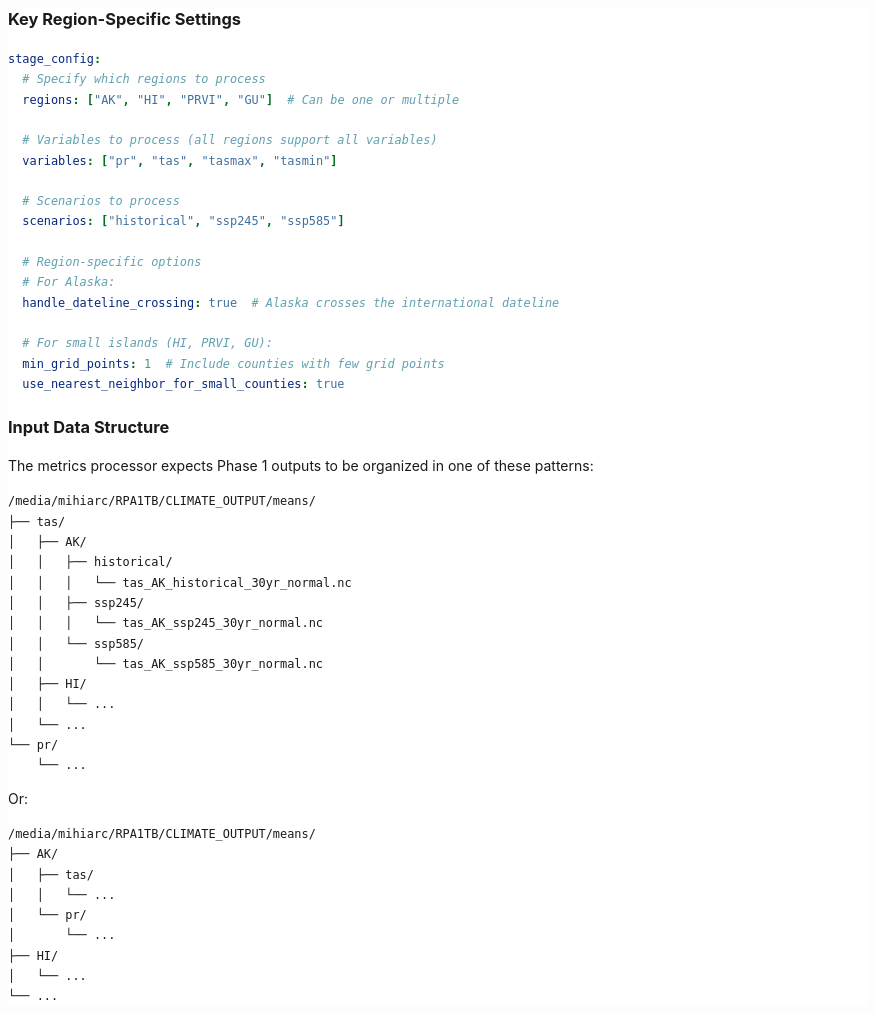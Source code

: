 ### Key Region-Specific Settings

```yaml
stage_config:
  # Specify which regions to process
  regions: ["AK", "HI", "PRVI", "GU"]  # Can be one or multiple
  
  # Variables to process (all regions support all variables)
  variables: ["pr", "tas", "tasmax", "tasmin"]
  
  # Scenarios to process
  scenarios: ["historical", "ssp245", "ssp585"]
  
  # Region-specific options
  # For Alaska:
  handle_dateline_crossing: true  # Alaska crosses the international dateline
  
  # For small islands (HI, PRVI, GU):
  min_grid_points: 1  # Include counties with few grid points
  use_nearest_neighbor_for_small_counties: true
```

### Input Data Structure

The metrics processor expects Phase 1 outputs to be organized in one of these patterns:

```
/media/mihiarc/RPA1TB/CLIMATE_OUTPUT/means/
├── tas/
│   ├── AK/
│   │   ├── historical/
│   │   │   └── tas_AK_historical_30yr_normal.nc
│   │   ├── ssp245/
│   │   │   └── tas_AK_ssp245_30yr_normal.nc
│   │   └── ssp585/
│   │       └── tas_AK_ssp585_30yr_normal.nc
│   ├── HI/
│   │   └── ...
│   └── ...
└── pr/
    └── ...
```

Or:

```
/media/mihiarc/RPA1TB/CLIMATE_OUTPUT/means/
├── AK/
│   ├── tas/
│   │   └── ...
│   └── pr/
│       └── ...
├── HI/
│   └── ...
└── ...
```
